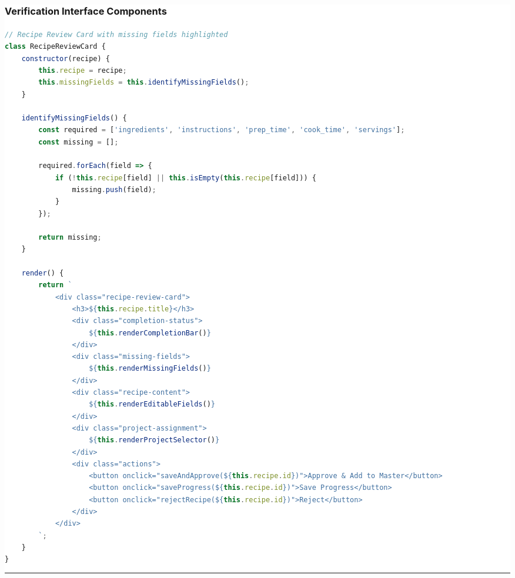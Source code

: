 ### **Verification Interface Components**
```javascript
// Recipe Review Card with missing fields highlighted
class RecipeReviewCard {
    constructor(recipe) {
        this.recipe = recipe;
        this.missingFields = this.identifyMissingFields();
    }
    
    identifyMissingFields() {
        const required = ['ingredients', 'instructions', 'prep_time', 'cook_time', 'servings'];
        const missing = [];
        
        required.forEach(field => {
            if (!this.recipe[field] || this.isEmpty(this.recipe[field])) {
                missing.push(field);
            }
        });
        
        return missing;
    }
    
    render() {
        return `
            <div class="recipe-review-card">
                <h3>${this.recipe.title}</h3>
                <div class="completion-status">
                    ${this.renderCompletionBar()}
                </div>
                <div class="missing-fields">
                    ${this.renderMissingFields()}
                </div>
                <div class="recipe-content">
                    ${this.renderEditableFields()}
                </div>
                <div class="project-assignment">
                    ${this.renderProjectSelector()}
                </div>
                <div class="actions">
                    <button onclick="saveAndApprove(${this.recipe.id})">Approve & Add to Master</button>
                    <button onclick="saveProgress(${this.recipe.id})">Save Progress</button>
                    <button onclick="rejectRecipe(${this.recipe.id})">Reject</button>
                </div>
            </div>
        `;
    }
}
```

---
